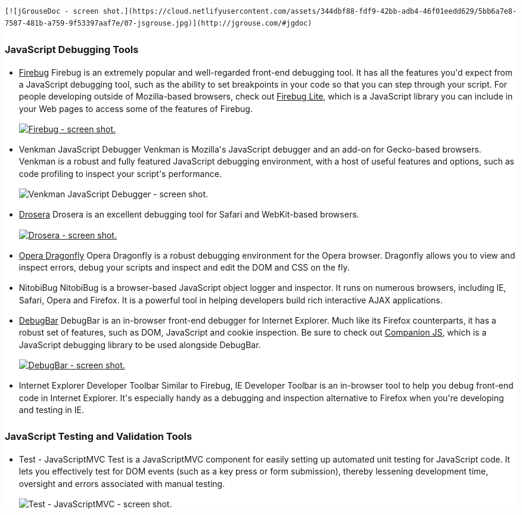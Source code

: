     [![jGrouseDoc - screen shot.](https://cloud.netlifyusercontent.com/assets/344dbf88-fdf9-42bb-adb4-46f01eedd629/5bb6a7e8-7587-481b-a759-9f53397aaf7e/07-jsgrouse.jpg)](http://jgrouse.com/#jgdoc)
    

### JavaScript Debugging Tools

*   [Firebug](http://getfirebug.com/) Firebug is an extremely popular and well-regarded front-end debugging tool. It has all the features you'd expect from a JavaScript debugging tool, such as the ability to set breakpoints in your code so that you can step through your script. For people developing outside of Mozilla-based browsers, check out [Firebug Lite](http://getfirebug.com/lite.html), which is a JavaScript library you can include in your Web pages to access some of the features of Firebug.
    
    [![Firebug - screen shot.](https://cloud.netlifyusercontent.com/assets/344dbf88-fdf9-42bb-adb4-46f01eedd629/e150f90a-67e5-45c8-bf70-efeb3f398a6f/08-firebug.jpg)](http://getfirebug.com/)
    
*   Venkman JavaScript Debugger Venkman is Mozilla's JavaScript debugger and an add-on for Gecko-based browsers. Venkman is a robust and fully featured JavaScript debugging environment, with a host of useful features and options, such as code profiling to inspect your script's performance.
    
    ![Venkman JavaScript Debugger - screen shot.](https://cloud.netlifyusercontent.com/assets/344dbf88-fdf9-42bb-adb4-46f01eedd629/3dc465fe-f201-4431-9456-98235cf477e6/09-venkman.jpg)
    
*   [Drosera](http://webkit.org/blog/61/introducing-drosera/) Drosera is an excellent debugging tool for Safari and WebKit-based browsers.
    
    [![Drosera - screen shot.](https://cloud.netlifyusercontent.com/assets/344dbf88-fdf9-42bb-adb4-46f01eedd629/59fafb2b-18d1-441c-ae17-d25fa85a5539/10-drosera.jpg)](http://webkit.org/blog/61/introducing-drosera/)
    
*   [Opera Dragonfly](http://www.opera.com/dragonfly/) Opera Dragonfly is a robust debugging environment for the Opera browser. Dragonfly allows you to view and inspect errors, debug your scripts and inspect and edit the DOM and CSS on the fly.
    
*   NitobiBug NitobiBug is a browser-based JavaScript object logger and inspector. It runs on numerous browsers, including IE, Safari, Opera and Firefox. It is a powerful tool in helping developers build rich interactive AJAX applications.
    
*   [DebugBar](http://www.debugbar.com/) DebugBar is an in-browser front-end debugger for Internet Explorer. Much like its Firefox counterparts, it has a robust set of features, such as DOM, JavaScript and cookie inspection. Be sure to check out [Companion JS](http://www.my-debugbar.com/wiki/CompanionJS/HomePage), which is a JavaScript debugging library to be used alongside DebugBar.
    
    [![DebugBar - screen shot.](https://cloud.netlifyusercontent.com/assets/344dbf88-fdf9-42bb-adb4-46f01eedd629/4614ebf3-fea8-434e-a1da-6592f51f8052/11-debugbar.jpg)](http://www.debugbar.com/)
    
*   Internet Explorer Developer Toolbar Similar to Firebug, IE Developer Toolbar is an in-browser tool to help you debug front-end code in Internet Explorer. It's especially handy as a debugging and inspection alternative to Firefox when you're developing and testing in IE.
    

### JavaScript Testing and Validation Tools

*   Test - JavaScriptMVC Test is a JavaScriptMVC component for easily setting up automated unit testing for JavaScript code. It lets you effectively test for DOM events (such as a key press or form submission), thereby lessening development time, oversight and errors associated with manual testing.
    
    ![Test - JavaScriptMVC - screen shot.](https://cloud.netlifyusercontent.com/assets/344dbf88-fdf9-42bb-adb4-46f01eedd629/fbb2b45e-dfbc-4fcb-94b8-9a774f8e94c6/12-test.jpg)
    